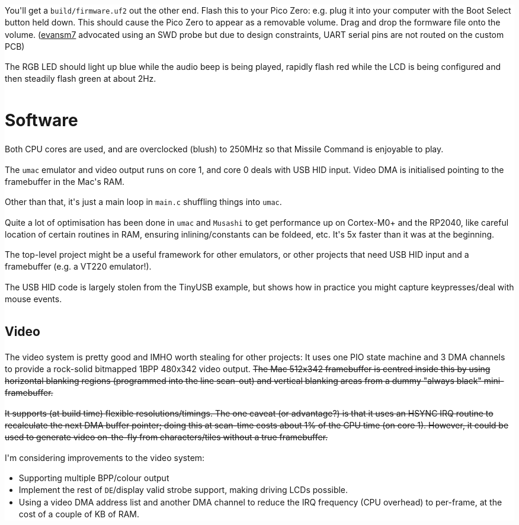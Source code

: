 You'll get a `build/firmware.uf2` out the other end.  Flash this to
your Pico Zero: e.g. plug it into your computer with the Boot Select button held down. This should cause the Pico Zero to appear as a removable volume. Drag and drop the formware file onto the volume. ([evansm7](https://github.com/evansm7) advocated using an SWD probe but due to design constraints, UART serial pins are not routed on the custom PCB)

The RGB LED should light up blue while the audio beep is being played, rapidly flash red while the LCD is being configured and then steadily flash green at about 2Hz.


# Software

Both CPU cores are used, and are overclocked (blush) to 250MHz so that
Missile Command is enjoyable to play.

The `umac` emulator and video output runs on core 1, and core 0 deals
with USB HID input.  Video DMA is initialised pointing to the
framebuffer in the Mac's RAM.

Other than that, it's just a main loop in `main.c` shuffling things
into `umac`.

Quite a lot of optimisation has been done in `umac` and `Musashi` to
get performance up on Cortex-M0+ and the RP2040, like careful location
of certain routines in RAM, ensuring inlining/constants can be
foldeed, etc.  It's 5x faster than it was at the beginning.

The top-level project might be a useful framework for other emulators,
or other projects that need USB HID input and a framebuffer (e.g. a
VT220 emulator!).

The USB HID code is largely stolen from the TinyUSB example, but shows
how in practice you might capture keypresses/deal with mouse events.

## Video

The video system is pretty good and IMHO worth stealing for other
projects: It uses one PIO state machine and 3 DMA channels to provide
a rock-solid bitmapped 1BPP 480x342 video output. ~~The Mac 512x342
framebuffer is centred inside this by using horizontal blanking
regions (programmed into the line scan-out) and vertical blanking
areas from a dummy "always black" mini-framebuffer.~~

~~It supports (at build time) flexible resolutions/timings.  The one
caveat (or advantage?) is that it uses an HSYNC IRQ routine to
recalculate the next DMA buffer pointer; doing this at scan-time costs
about 1% of the CPU time (on core 1).  However, it could be used to
generate video on-the-fly from characters/tiles without a true
framebuffer.~~

I'm considering improvements to the video system:

   * Supporting multiple BPP/colour output
   * Implement the rest of `DE`/display valid strobe support, making
     driving LCDs possible.
   * Using a video DMA address list and another DMA channel to reduce
     the IRQ frequency (CPU overhead) to per-frame, at the cost of a
     couple of KB of RAM.
